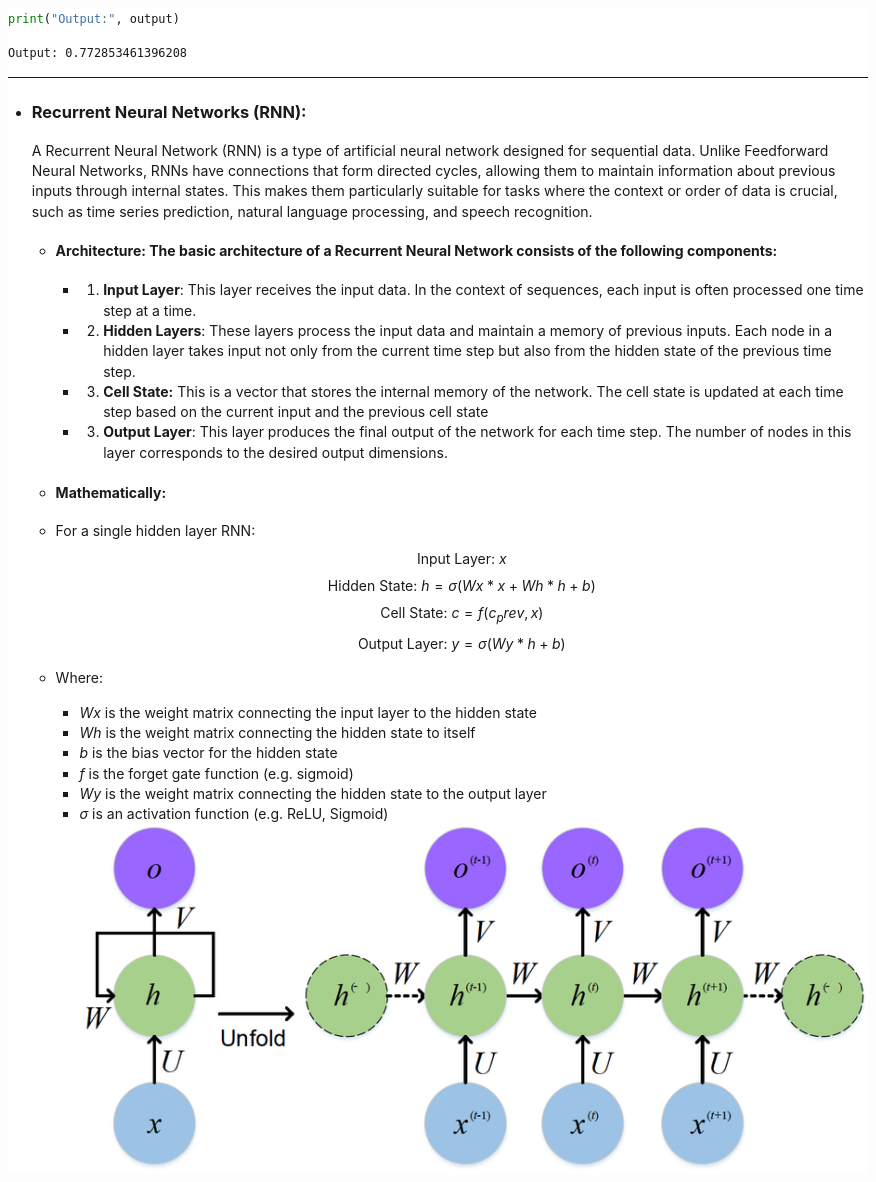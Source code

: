  ``` Python 
print("Output:", output)
 ```
```
Output: 0.772853461396208
```

--- 

- ### **Recurrent Neural Networks (RNN):**
  A Recurrent Neural Network (RNN) is a type of artificial neural network designed for sequential data. Unlike Feedforward Neural Networks, RNNs have connections that form directed cycles, allowing them to maintain information about previous inputs through internal states. This makes them particularly suitable for tasks where the context or order of data is crucial, such as time series prediction, natural language processing, and speech recognition.
  - #### **Architecture:** The basic architecture of a Recurrent Neural Network consists of the following components:
    - 1. **Input Layer**:  This layer receives the input data. In the context of sequences, each input is often processed one time step at a time.
    - 2. **Hidden Layers**: These layers process the input data and maintain a memory of previous inputs. Each node in a hidden layer takes input not only from the current time step but also from the hidden state of the previous time step.
    - 3. **Cell State:** This is a vector that stores the internal memory of the network. The cell state is updated at each time step based on the current input and the previous cell state
    - 3. **Output Layer**: This layer produces the final output of the network for each time step. The number of nodes in this layer corresponds to the desired output dimensions.

  - #### **Mathematically:**
   - For a single hidden layer RNN:
     $$\text{Input Layer: }x$$
     $$\text{Hidden State: }h = σ(Wx * x + Wh * h + b)$$
     $$\text{Cell State: }c = f(c_prev, x)$$ 
     $$\text{Output Layer: }y = σ(Wy * h + b)$$
   - Where:
      - $Wx$ is the weight matrix connecting the input layer to the hidden state
      - $Wh$ is the weight matrix connecting the hidden state to itself
      - $b$ is the bias vector for the hidden state
      - $f$ is the forget gate function (e.g. sigmoid)
      - $Wy$ is the weight matrix connecting the hidden state to the output layer
      - $σ$ is an activation function (e.g. ReLU, Sigmoid)
![RNN illustrated with this Image example](https://github.com/KaifAhmad1/Awesome-NLP-and-IR/blob/main/images/RNN.png)
